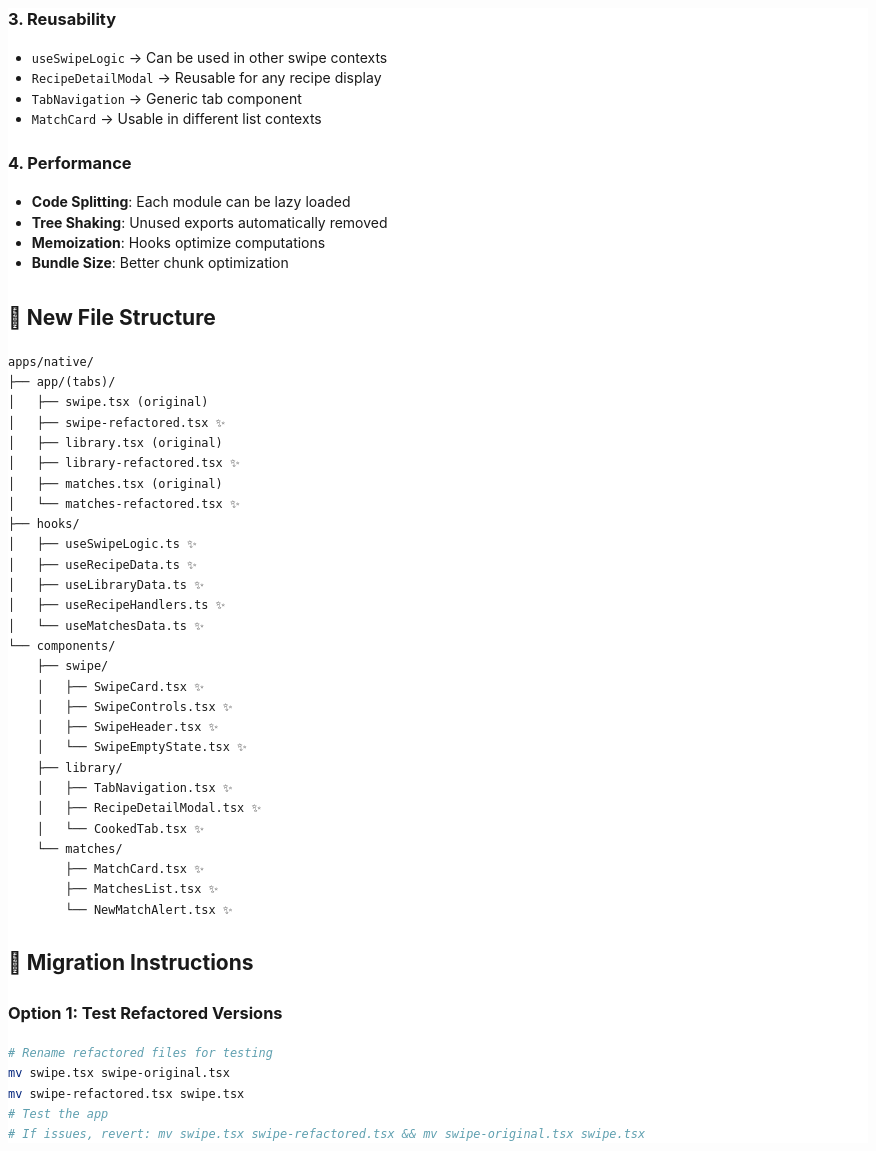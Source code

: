 ### 3. **Reusability**
- `useSwipeLogic` → Can be used in other swipe contexts
- `RecipeDetailModal` → Reusable for any recipe display
- `TabNavigation` → Generic tab component
- `MatchCard` → Usable in different list contexts

### 4. **Performance**
- **Code Splitting**: Each module can be lazy loaded
- **Tree Shaking**: Unused exports automatically removed
- **Memoization**: Hooks optimize computations
- **Bundle Size**: Better chunk optimization

## 📁 New File Structure

```
apps/native/
├── app/(tabs)/
│   ├── swipe.tsx (original)
│   ├── swipe-refactored.tsx ✨
│   ├── library.tsx (original)
│   ├── library-refactored.tsx ✨
│   ├── matches.tsx (original)
│   └── matches-refactored.tsx ✨
├── hooks/
│   ├── useSwipeLogic.ts ✨
│   ├── useRecipeData.ts ✨
│   ├── useLibraryData.ts ✨
│   ├── useRecipeHandlers.ts ✨
│   └── useMatchesData.ts ✨
└── components/
    ├── swipe/
    │   ├── SwipeCard.tsx ✨
    │   ├── SwipeControls.tsx ✨
    │   ├── SwipeHeader.tsx ✨
    │   └── SwipeEmptyState.tsx ✨
    ├── library/
    │   ├── TabNavigation.tsx ✨
    │   ├── RecipeDetailModal.tsx ✨
    │   └── CookedTab.tsx ✨
    └── matches/
        ├── MatchCard.tsx ✨
        ├── MatchesList.tsx ✨
        └── NewMatchAlert.tsx ✨
```

## 🔄 Migration Instructions

### Option 1: Test Refactored Versions
```bash
# Rename refactored files for testing
mv swipe.tsx swipe-original.tsx
mv swipe-refactored.tsx swipe.tsx
# Test the app
# If issues, revert: mv swipe.tsx swipe-refactored.tsx && mv swipe-original.tsx swipe.tsx
```
